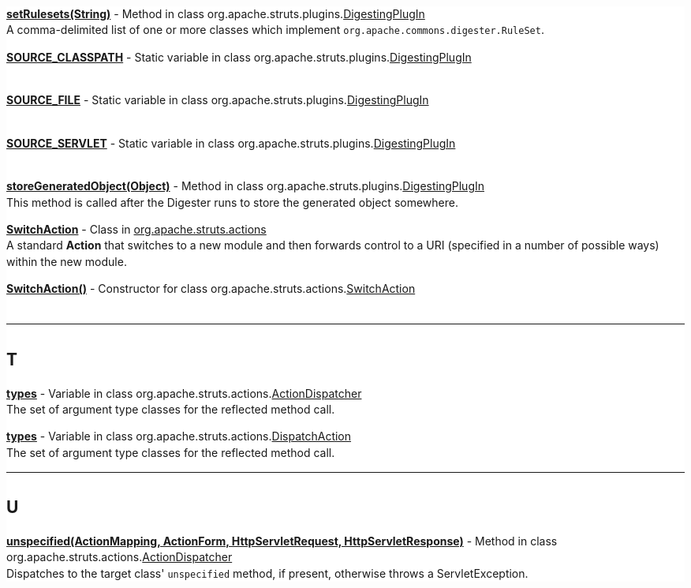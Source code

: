 [**setRulesets(String)**](./org/apache/struts/plugins/DigestingPlugIn.html.md#setRulesets(java.lang.String)) - Method in class org.apache.struts.plugins.[DigestingPlugIn](./org/apache/struts/plugins/DigestingPlugIn.html "class in org.apache.struts.plugins")  
A comma-delimited list of one or more classes which implement `org.apache.commons.digester.RuleSet`.

[**SOURCE\_CLASSPATH**](./org/apache/struts/plugins/DigestingPlugIn.html.md#SOURCE_CLASSPATH) - Static variable in class org.apache.struts.plugins.[DigestingPlugIn](./org/apache/struts/plugins/DigestingPlugIn.html "class in org.apache.struts.plugins")  
 

[**SOURCE\_FILE**](./org/apache/struts/plugins/DigestingPlugIn.html.md#SOURCE_FILE) - Static variable in class org.apache.struts.plugins.[DigestingPlugIn](./org/apache/struts/plugins/DigestingPlugIn.html "class in org.apache.struts.plugins")  
 

[**SOURCE\_SERVLET**](./org/apache/struts/plugins/DigestingPlugIn.html.md#SOURCE_SERVLET) - Static variable in class org.apache.struts.plugins.[DigestingPlugIn](./org/apache/struts/plugins/DigestingPlugIn.html "class in org.apache.struts.plugins")  
 

[**storeGeneratedObject(Object)**](./org/apache/struts/plugins/DigestingPlugIn.html.md#storeGeneratedObject(java.lang.Object)) - Method in class org.apache.struts.plugins.[DigestingPlugIn](./org/apache/struts/plugins/DigestingPlugIn.html "class in org.apache.struts.plugins")  
This method is called after the Digester runs to store the generated object somewhere.

[**SwitchAction**](./org/apache/struts/actions/SwitchAction.html.md "class in org.apache.struts.actions") - Class in [org.apache.struts.actions](./org/apache/struts/actions/package-summary.html)  
A standard **Action** that switches to a new module and then forwards control to a URI (specified in a number of possible ways) within the new module.

[**SwitchAction()**](./org/apache/struts/actions/SwitchAction.html.md#SwitchAction()) - Constructor for class org.apache.struts.actions.[SwitchAction](./org/apache/struts/actions/SwitchAction.html "class in org.apache.struts.actions")  
 

------------------------------------------------------------------------

**T**
-----

[**types**](./org/apache/struts/actions/ActionDispatcher.html.md#types) - Variable in class org.apache.struts.actions.[ActionDispatcher](./org/apache/struts/actions/ActionDispatcher.html "class in org.apache.struts.actions")  
The set of argument type classes for the reflected method call.

[**types**](./org/apache/struts/actions/DispatchAction.html.md#types) - Variable in class org.apache.struts.actions.[DispatchAction](./org/apache/struts/actions/DispatchAction.html "class in org.apache.struts.actions")  
The set of argument type classes for the reflected method call.

------------------------------------------------------------------------

**U**
-----

[**unspecified(ActionMapping, ActionForm, HttpServletRequest, HttpServletResponse)**](./org/apache/struts/actions/ActionDispatcher.html.md#unspecified(org.apache.struts.action.ActionMapping,%20org.apache.struts.action.ActionForm,%20javax.servlet.http.HttpServletRequest,%20javax.servlet.http.HttpServletResponse)) - Method in class org.apache.struts.actions.[ActionDispatcher](./org/apache/struts/actions/ActionDispatcher.html "class in org.apache.struts.actions")  
Dispatches to the target class' `unspecified` method, if present, otherwise throws a ServletException.
